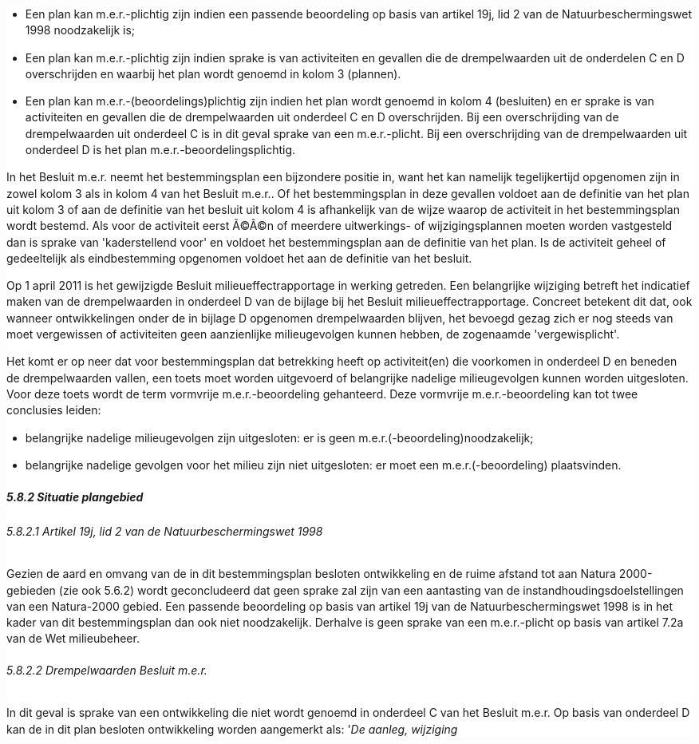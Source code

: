 * Een plan kan m.e.r.\-plichtig zijn indien een passende beoordeling op basis van artikel 19j, lid 2 van de Natuurbeschermingswet 1998 noodzakelijk is;

* Een plan kan m.e.r.\-plichtig zijn indien sprake is van activiteiten en gevallen die de drempelwaarden uit de onderdelen C en D overschrijden en waarbij het plan wordt genoemd in kolom 3 (plannen).

* Een plan kan m.e.r.\-(beoordelings)plichtig zijn indien het plan wordt genoemd in kolom 4 (besluiten) en er sprake is van activiteiten en gevallen die de drempelwaarden uit onderdeel C en D overschrijden. Bij een overschrijding van de drempelwaarden uit onderdeel C is in dit geval sprake van een m.e.r.\-plicht. Bij een overschrijding van de drempelwaarden uit onderdeel D is het plan m.e.r.\-beoordelingsplichtig.

In het Besluit m.e.r. neemt het bestemmingsplan een bijzondere positie in, want het kan namelijk tegelijkertijd opgenomen zijn in zowel kolom 3 als in kolom 4 van het Besluit m.e.r.. Of het bestemmingsplan in deze gevallen voldoet aan de definitie van het plan uit kolom 3 of aan de definitie van het besluit uit kolom 4 is afhankelijk van de wijze waarop de activiteit in het bestemmingsplan wordt bestemd. Als voor de activiteit eerst Ã©Ã©n of meerdere uitwerkings\- of wijzigingsplannen moeten worden vastgesteld dan is sprake van 'kaderstellend voor' en voldoet het bestemmingsplan aan de definitie van het plan. Is de activiteit geheel of gedeeltelijk als eindbestemming opgenomen voldoet het aan de definitie van het besluit.

Op 1 april 2011 is het gewijzigde Besluit milieueffectrapportage in werking getreden. Een belangrijke wijziging betreft het indicatief maken van de drempelwaarden in onderdeel D van de bijlage bij het Besluit milieueffectrapportage. Concreet betekent dit dat, ook wanneer ontwikkelingen onder de in bijlage D opgenomen drempelwaarden blijven, het bevoegd gezag zich er nog steeds van moet vergewissen of activiteiten geen aanzienlijke milieugevolgen kunnen hebben, de zogenaamde 'vergewisplicht'.

Het komt er op neer dat voor bestemmingsplan dat betrekking heeft op activiteit(en) die voorkomen in onderdeel D en beneden de drempelwaarden vallen, een toets moet worden uitgevoerd of belangrijke nadelige milieugevolgen kunnen worden uitgesloten. Voor deze toets wordt de term vormvrije m.e.r.\-beoordeling gehanteerd. Deze vormvrije m.e.r.\-beoordeling kan tot twee conclusies leiden:

* belangrijke nadelige milieugevolgen zijn uitgesloten: er is geen m.e.r.(\-beoordeling)noodzakelijk;

* belangrijke nadelige gevolgen voor het milieu zijn niet uitgesloten: er moet een m.e.r.(\-beoordeling) plaatsvinden.

##### 5\.8\.2 Situatie plangebied

###### 5\.8\.2\.1 Artikel 19j, lid 2 van de Natuurbeschermingswet 1998

Gezien de aard en omvang van de in dit bestemmingsplan besloten ontwikkeling en de ruime afstand tot aan Natura 2000\-gebieden (zie ook 5\.6\.2) wordt geconcludeerd dat geen sprake zal zijn van een aantasting van de instandhoudingsdoelstellingen van een Natura\-2000 gebied. Een passende beoordeling op basis van artikel 19j van de Natuurbeschermingswet 1998 is in het kader van dit bestemmingsplan dan ook niet noodzakelijk. Derhalve is geen sprake van een m.e.r.\-plicht op basis van artikel 7\.2a van de Wet milieubeheer.

###### 5\.8\.2\.2 Drempelwaarden Besluit m.e.r.

In dit geval is sprake van een ontwikkeling die niet wordt genoemd in onderdeel C van het Besluit m.e.r. Op basis van onderdeel D kan de in dit plan besloten ontwikkeling worden aangemerkt als: '*De aanleg, wijziging*

